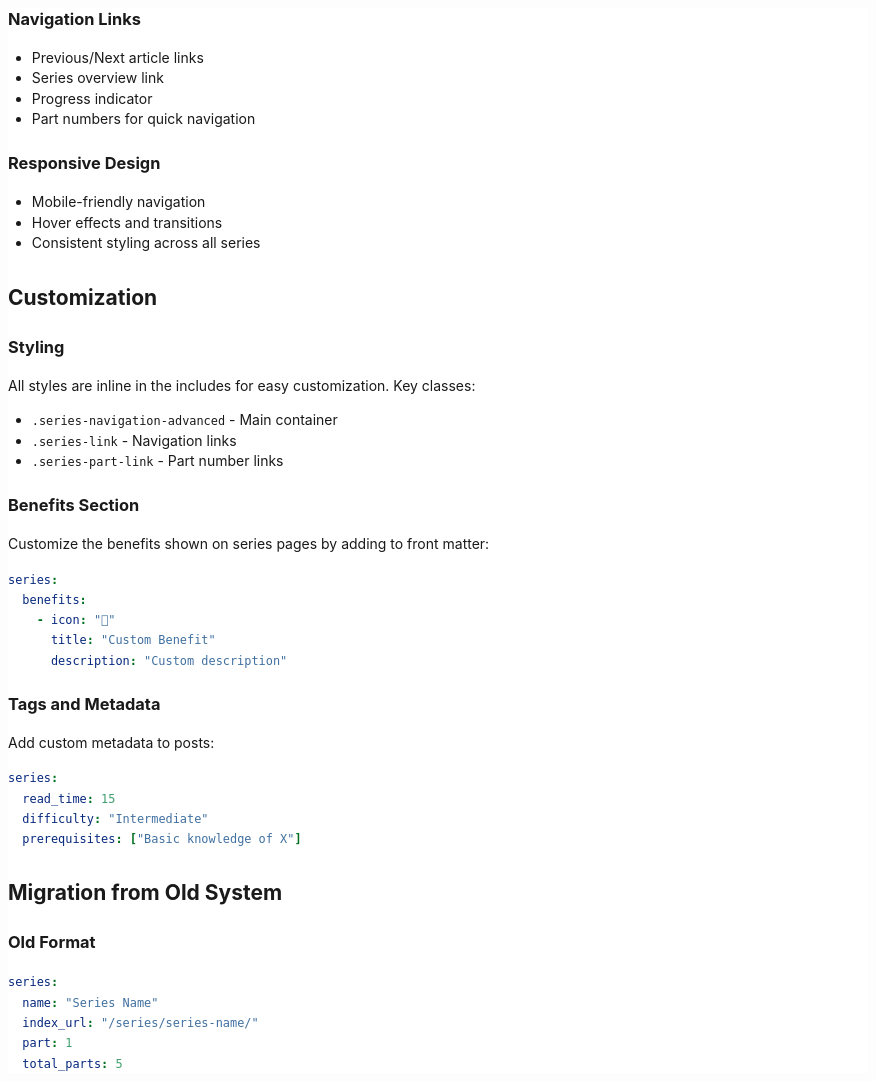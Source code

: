 ### Navigation Links
- Previous/Next article links
- Series overview link
- Progress indicator
- Part numbers for quick navigation

### Responsive Design
- Mobile-friendly navigation
- Hover effects and transitions
- Consistent styling across all series

## Customization

### Styling
All styles are inline in the includes for easy customization. Key classes:
- `.series-navigation-advanced` - Main container
- `.series-link` - Navigation links
- `.series-part-link` - Part number links

### Benefits Section
Customize the benefits shown on series pages by adding to front matter:

```yaml
series:
  benefits:
    - icon: "🎯"
      title: "Custom Benefit"
      description: "Custom description"
```

### Tags and Metadata
Add custom metadata to posts:

```yaml
series:
  read_time: 15
  difficulty: "Intermediate"
  prerequisites: ["Basic knowledge of X"]
```

## Migration from Old System

### Old Format
```yaml
series:
  name: "Series Name"
  index_url: "/series/series-name/"
  part: 1
  total_parts: 5
```
